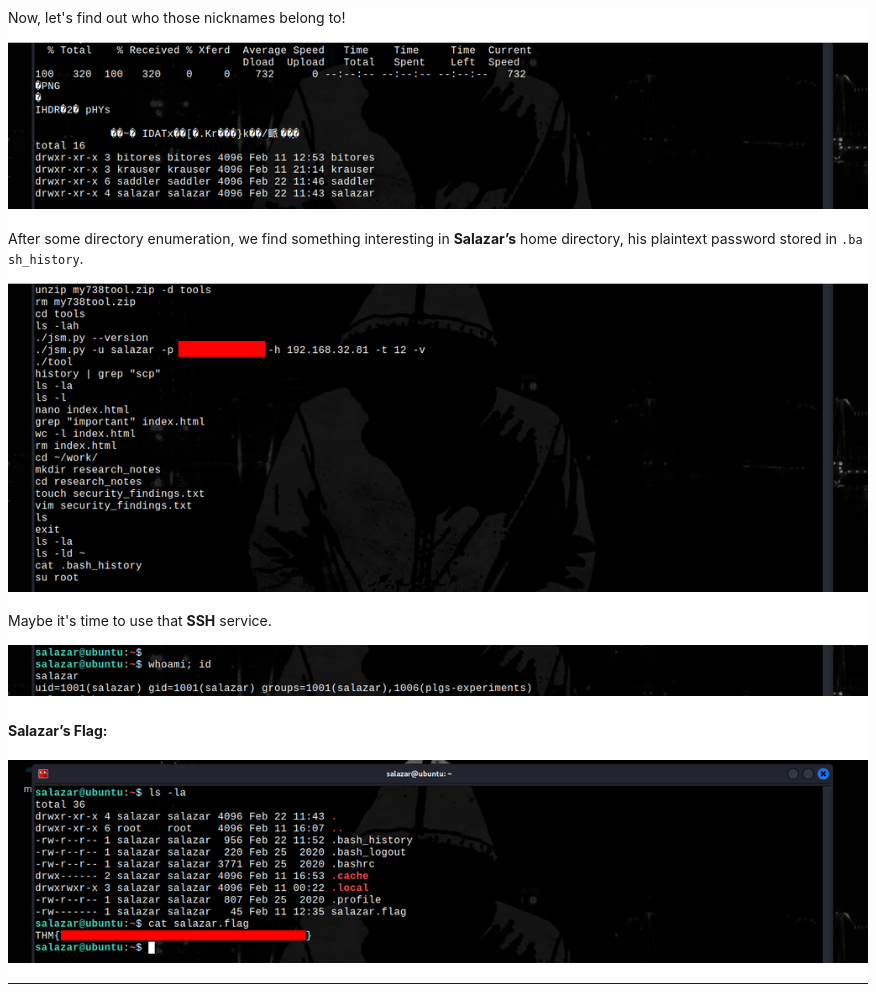 Now, let's find out who those nicknames belong to!

![image-19.png](imgs/image-19.png)  

After some directory enumeration, we find something interesting in **Salazar’s** home directory, his plaintext password stored in `.bash_history`.

![image-20.png](imgs/image-20.png)  

Maybe it's time to use that **SSH** service.

![image-21.png](imgs/image-21.png)  

#### **Salazar’s Flag:**

![image-22.png](imgs/image-22.png)  

---